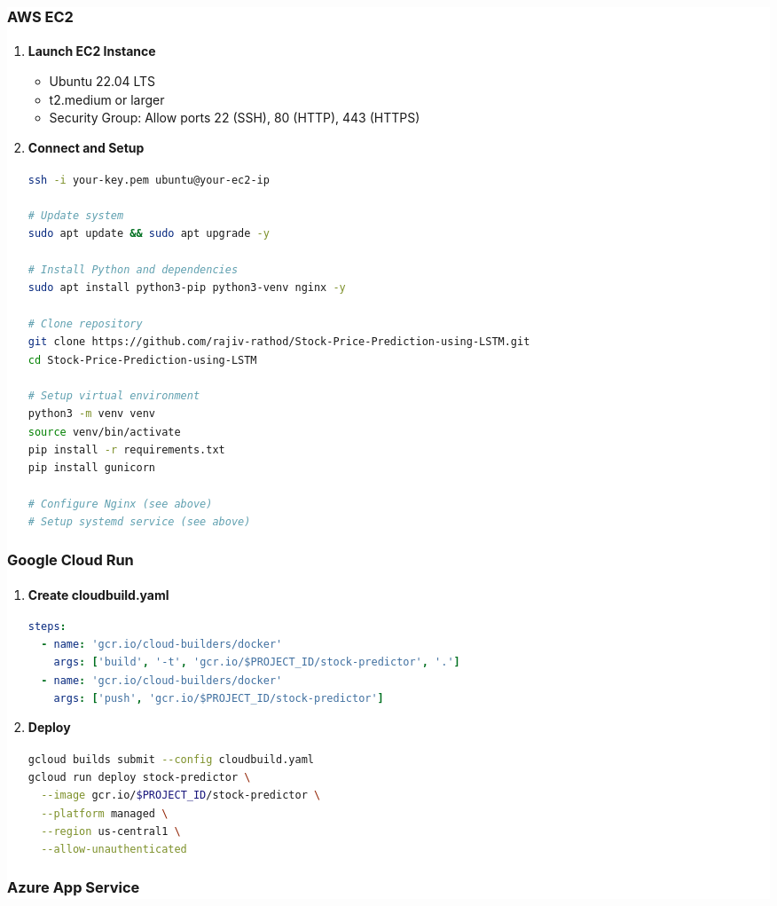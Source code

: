 ### AWS EC2

1. **Launch EC2 Instance**
   - Ubuntu 22.04 LTS
   - t2.medium or larger
   - Security Group: Allow ports 22 (SSH), 80 (HTTP), 443 (HTTPS)

2. **Connect and Setup**
   ```bash
   ssh -i your-key.pem ubuntu@your-ec2-ip
   
   # Update system
   sudo apt update && sudo apt upgrade -y
   
   # Install Python and dependencies
   sudo apt install python3-pip python3-venv nginx -y
   
   # Clone repository
   git clone https://github.com/rajiv-rathod/Stock-Price-Prediction-using-LSTM.git
   cd Stock-Price-Prediction-using-LSTM
   
   # Setup virtual environment
   python3 -m venv venv
   source venv/bin/activate
   pip install -r requirements.txt
   pip install gunicorn
   
   # Configure Nginx (see above)
   # Setup systemd service (see above)
   ```

### Google Cloud Run

1. **Create cloudbuild.yaml**
   ```yaml
   steps:
     - name: 'gcr.io/cloud-builders/docker'
       args: ['build', '-t', 'gcr.io/$PROJECT_ID/stock-predictor', '.']
     - name: 'gcr.io/cloud-builders/docker'
       args: ['push', 'gcr.io/$PROJECT_ID/stock-predictor']
   ```

2. **Deploy**
   ```bash
   gcloud builds submit --config cloudbuild.yaml
   gcloud run deploy stock-predictor \
     --image gcr.io/$PROJECT_ID/stock-predictor \
     --platform managed \
     --region us-central1 \
     --allow-unauthenticated
   ```

### Azure App Service
